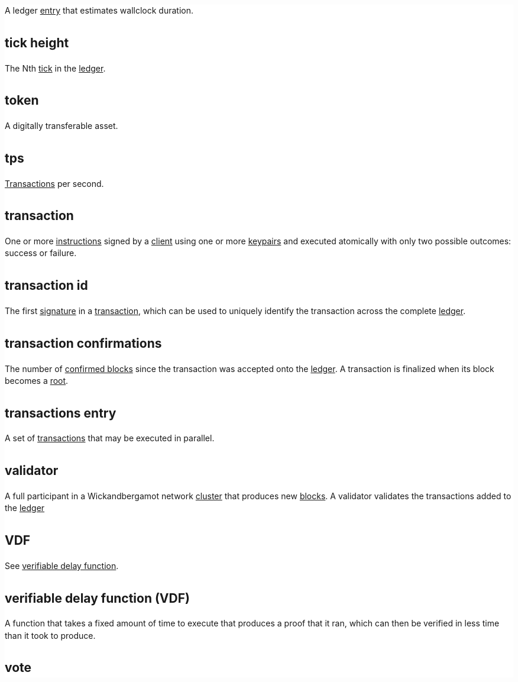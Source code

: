 A ledger [entry](#entry) that estimates wallclock duration.

## tick height

The Nth [tick](#tick) in the [ledger](#ledger).

## token

A digitally transferable asset.

## tps

[Transactions](#transaction) per second.

## transaction

One or more [instructions](#instruction) signed by a [client](#client) using one or more [keypairs](#keypair) and executed atomically with only two possible outcomes: success or failure.

## transaction id

The first [signature](#signature) in a [transaction](#transaction), which can be used to uniquely identify the transaction across the complete [ledger](#ledger).

## transaction confirmations

The number of [confirmed blocks](#confirmed-block) since the transaction was accepted onto the [ledger](#ledger). A transaction is finalized when its block becomes a [root](#root).

## transactions entry

A set of [transactions](#transaction) that may be executed in parallel.

## validator

A full participant in a Wickandbergamot network [cluster](#cluster) that produces new [blocks](#block). A validator validates the transactions added to the [ledger](#ledger)

## VDF

See [verifiable delay function](#verifiable-delay-function-vdf).

## verifiable delay function (VDF)

A function that takes a fixed amount of time to execute that produces a proof that it ran, which can then be verified in less time than it took to produce.

## vote
